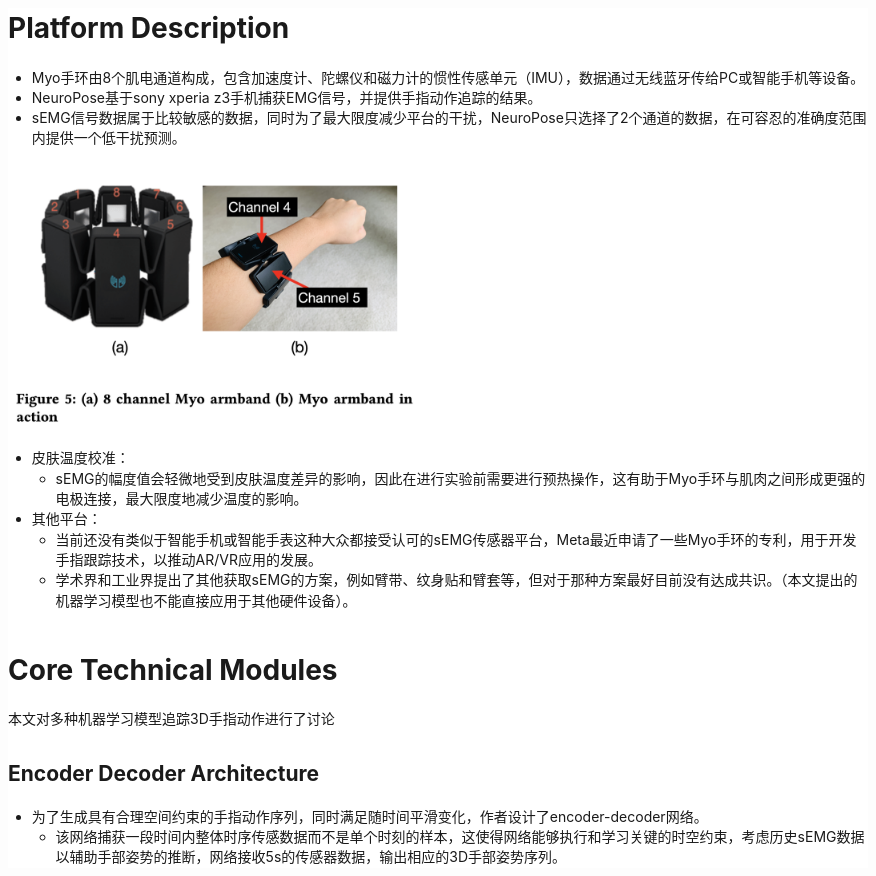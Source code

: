 # Platform Description

- Myo手环由8个肌电通道构成，包含加速度计、陀螺仪和磁力计的惯性传感单元（IMU），数据通过无线蓝牙传给PC或智能手机等设备。
- NeuroPose基于sony xperia z3手机捕获EMG信号，并提供手指动作追踪的结果。
- sEMG信号数据属于比较敏感的数据，同时为了最大限度减少平台的干扰，NeuroPose只选择了2个通道的数据，在可容忍的准确度范围内提供一个低干扰预测。

<img src="./images/7.png"  style="zoom:40%;" />

- 皮肤温度校准：
    - sEMG的幅度值会轻微地受到皮肤温度差异的影响，因此在进行实验前需要进行预热操作，这有助于Myo手环与肌肉之间形成更强的电极连接，最大限度地减少温度的影响。
- 其他平台：
    - 当前还没有类似于智能手机或智能手表这种大众都接受认可的sEMG传感器平台，Meta最近申请了一些Myo手环的专利，用于开发手指跟踪技术，以推动AR/VR应用的发展。
    - 学术界和工业界提出了其他获取sEMG的方案，例如臂带、纹身贴和臂套等，但对于那种方案最好目前没有达成共识。（本文提出的机器学习模型也不能直接应用于其他硬件设备）。

# Core Technical Modules

本文对多种机器学习模型追踪3D手指动作进行了讨论

## Encoder Decoder Architecture

- 为了生成具有合理空间约束的手指动作序列，同时满足随时间平滑变化，作者设计了encoder-decoder网络。
    - 该网络捕获一段时间内整体时序传感数据而不是单个时刻的样本，这使得网络能够执行和学习关键的时空约束，考虑历史sEMG数据以辅助手部姿势的推断，网络接收5s的传感器数据，输出相应的3D手部姿势序列。
